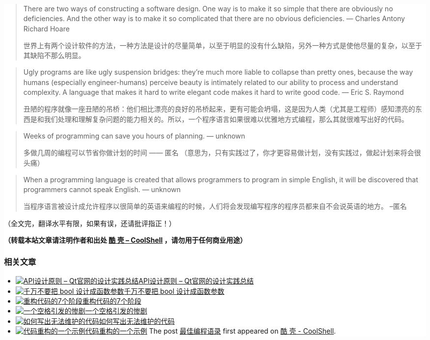 

> There are two ways of constructing a software design. One way is to make it so simple that there are obviously no deficiencies. And the other way is to make it so complicated that there are no obvious deficiencies. — Charles Antony Richard Hoare
> 
> 
> 世界上有两个设计软件的方法，一种方法是设计的尽量简单，以至于明显的没有什么缺陷，另外一种方式是使他尽量的复杂，以至于其缺陷不那么明显。
> 
> 



> Ugly programs are like ugly suspension bridges: they’re much more liable to collapse than pretty ones, because the way humans (especially engineer-humans) perceive beauty is intimately related to our ability to process and understand complexity. A language that makes it hard to write elegant code makes it hard to write good code. — Eric S. Raymond
> 
> 
> 丑陋的程序就像一座丑陋的吊桥：他们相比漂亮的良好的吊桥起来，更有可能会坍塌，这是因为人类（尤其是工程师）感知漂亮的东西是和我们处理和理解复杂问题的能力相关的。所以，一个程序语言如果很难以优雅地方式编程，那么其就很难写出好的代码。
> 
> 



> Weeks of programming can save you hours of planning. — unknown
> 
> 
> 多做几周的编程可以节省你做计划的时间 —— 匿名 （意思为，只有实践过了，你才更容易做计划，没有实践过，做起计划来将会很头痛）
> 
> 



> When a programming language is created that allows programmers to program in simple English, it will be discovered that programmers cannot speak English. — unknown
> 
> 
> 当程序语言被设计成允许程序以很简单的英语来编程的时候，人们将会发现编写程序的程序员都来自不会说英语的地方。 –匿名
> 
> 


（全文完，翻译水平有限，如果有误，还请批评指正！）



**（转载本站文章请注明作者和出处 [酷 壳 – CoolShell](https://coolshell.cn/) ，请勿用于任何商业用途）**



### 相关文章

* [![API设计原则 – Qt官网的设计实践总结](https://coolshell.cn/wp-content/uploads/2017/07/api-design-300x278-2-150x150.jpg)](https://coolshell.cn/articles/18024.html)[API设计原则 – Qt官网的设计实践总结](https://coolshell.cn/articles/18024.html)
* [![千万不要把 bool 设计成函数参数](https://coolshell.cn/wp-content/plugins/wordpress-23-related-posts-plugin/static/thumbs/14.jpg)](https://coolshell.cn/articles/5444.html)[千万不要把 bool 设计成函数参数](https://coolshell.cn/articles/5444.html)
* [![重构代码的7个阶段](https://coolshell.cn/wp-content/uploads/2011/08/538efefbjw1dt8f6ua5rpg-150x150.gif)](https://coolshell.cn/articles/5201.html)[重构代码的7个阶段](https://coolshell.cn/articles/5201.html)
* [![一个空格引发的惨剧](https://coolshell.cn/wp-content/uploads/2011/06/20110620115951113-150x150.gif)](https://coolshell.cn/articles/4875.html)[一个空格引发的惨剧](https://coolshell.cn/articles/4875.html)
* [![如何写出无法维护的代码](https://coolshell.cn/wp-content/plugins/wordpress-23-related-posts-plugin/static/thumbs/30.jpg)](https://coolshell.cn/articles/4758.html)[如何写出无法维护的代码](https://coolshell.cn/articles/4758.html)
* [![代码重构的一个示例](https://coolshell.cn/wp-content/plugins/wordpress-23-related-posts-plugin/static/thumbs/27.jpg)](https://coolshell.cn/articles/3005.html)[代码重构的一个示例](https://coolshell.cn/articles/3005.html)
The post [最佳编程语录](https://coolshell.cn/articles/2753.html) first appeared on [酷 壳 - CoolShell](https://coolshell.cn).